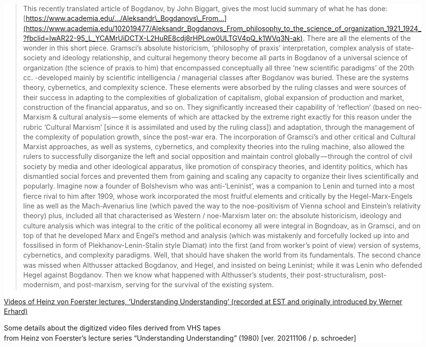 > This recently translated article of Bogdanov, by John Biggart, gives the most lucid summary of what he has done: [https://www.academia.edu/…/Aleksandr\_Bogdanovs\_From…](https://www.academia.edu/102019477/Aleksandr_Bogdanovs_From_philosophy_to_the_science_of_organization_1921_1924_?fbclid=IwAR22-95_L_YCAMrUiDCTX-L2HuRE8cdj8rHPLow0ULTGV4pQ_k1WVq3N-ak). There are all the elements of the wonder in this short piece. Gramsci’s absolute historicism, ‘philosophy of praxis’ interpretation, complex analysis of state-society and ideology relationship, and cultural hegemony theory become all parts in Bogdanov of a universal science of organization (the science of praxis to him) that encompassed conceptually all three ‘new scientific paradigms’ of the 20th cc. -developed mainly by scientific intelligencia / managerial classes after Bogdanov was buried. These are the systems theory, cybernetics, and complexity science. These elements were absorbed by the ruling classes and were sources of their success in adapting to the complexities of globalization of capitalism, global expansion of production and market, construction of the financial apparatus, and so on. They significantly increased their capability of ‘reflection’ (based on neo-Marxism & cultural analysis — some elements of which are attacked by the extreme right exactly for this reason under the rubric ‘Cultural Marxism’ [since it is assimilated and used by the ruling class]) and adaptation, through the management of the complexity of population growth, since the post-war era. The incorporation of Gramsci’s and other critical and Cultural Marxist approaches, as well as systems, cybernetics, and complexity theories into the ruling machine, also allowed the rulers to successfully disorganize the left and social opposition and maintain control globally — through the control of civil society by media and other ideological apparatus, like promotion of conspiracy theories, and identity politics, which has dismantled social forces and prevented them from gaining and scaling any capacity to organize their lives scientifically and popularly. Imagine now a founder of Bolshevism who was anti-‘Leninist’, was a companion to Lenin and turned into a most fierce rival to him after 1909, whose work incorporated the most fruitful elements and critically by the Hegel-Marx-Engels line as well as the Mach-Avenarius line (which paved the way to the noe-positivism of Vienna school and Einstein’s relativity theory) plus, included all that characterised as Western / noe-Marxism later on: the absolute historicism, ideology and culture analysis which was integral to the critic of the political economy all were integral in Bogndoav, as in Gramsci, and on top of that he developed Marx and Engel’s method and analysis (which was mistakenly and forcefully locked up into and fossilised in form of Plekhanov-Lenin-Stalin style Diamat) into the first (and from worker’s point of view) version of systems, cybernetics, and complexity paradigms. Well, that should have shaken the world from its fundamentals. The second chance was missed when Althusser attacked Bogdanov, and Hegel, and insisted on being Leninist; while it was Lenin who defended Hegel against Bogdanov. Then we know what happened with Althusser’s students, their post-structuralism, post-modernism, and post-marxism, serving for the survival of the existing system.

[Videos of Heinz von Foerster lectures, ‘Understanding Understanding’ (recorded at EST and originally introduced by Werner Erhard)](https://stream.syscoi.com/2023/09/19/videos-of-heinz-von-foerster-lectures-understanding-understanding-recorded-at-est-and-originally-introduced-by-werner-erhard/)

Some details about the digitized video files derived from VHS tapes  
from Heinz von Foerster’s lecture series “Understanding Understanding” (1980) [ver. 20211106 / p. schroeder]
